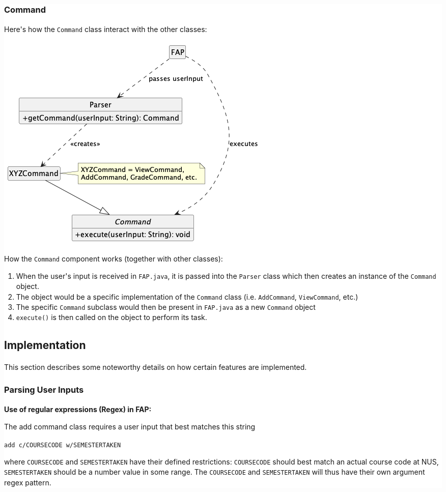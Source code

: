 ### Command

Here's how the `Command` class interact with the other classes:

![Command diagram](diagrams/Command-0.png)

How the `Command` component works (together with other classes):

1. When the user's input is received in `FAP.java`, it is passed into the `Parser` class which then creates an instance
   of the `Command` object.
2. The object would be a specific implementation of the `Command` class (i.e. `AddCommand`, `ViewCommand`, etc.)
3. The specific `Command` subclass would then be present in `FAP.java` as a new `Command` object
4. `execute()` is then called on the object to perform its task.

## Implementation
This section describes some noteworthy details on how certain features are implemented.

### Parsing User Inputs

**Use of regular expressions (Regex) in FAP:**

The add command class requires a user input that best matches this string
```
add c/COURSECODE w/SEMESTERTAKEN
```
where `COURSECODE` and `SEMESTERTAKEN` have their defined restrictions: `COURSECODE` should best match an actual
course code at NUS, `SEMESTERTAKEN` should be a number value in some range. The `COURSECODE` and `SEMESTERTAKEN`
will thus have their own argument regex pattern.
